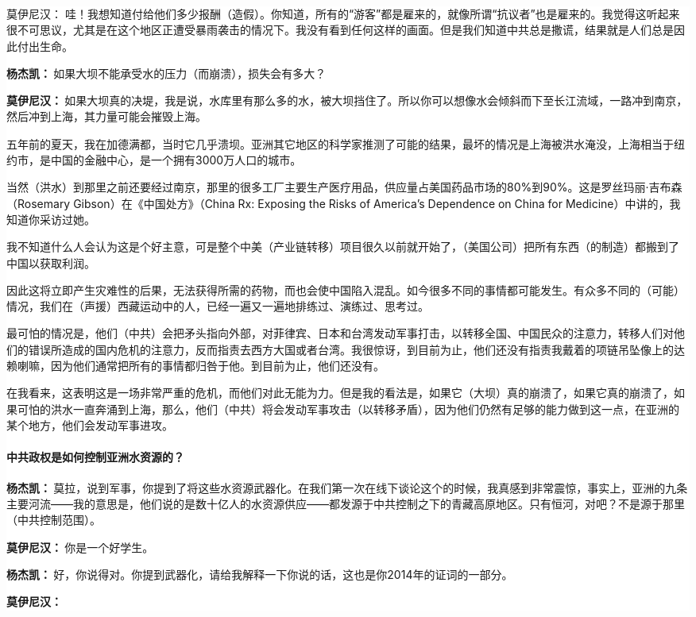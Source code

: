   莫伊尼汉：
 </strong>
 哇！我想知道付给他们多少报酬（造假）。你知道，所有的“游客”都是雇来的，就像所谓“抗议者”也是雇来的。我觉得这听起来很不可思议，尤其是在这个地区正遭受暴雨袭击的情况下。我没有看到任何这样的画面。但是我们知道中共总是撒谎，结果就是人们总是因此付出生命。
</p>
<p>
 <strong>
  杨杰凯：
 </strong>
 如果大坝不能承受水的压力（而崩溃），损失会有多大？
</p>
<p>
 <strong>
  莫伊尼汉：
 </strong>
 如果大坝真的决堤，我是说，水库里有那么多的水，被大坝挡住了。所以你可以想像水会倾斜而下至长江流域，一路冲到南京，然后冲到上海，其力量可能会摧毁上海。
</p>
<p>
 五年前的夏天，我在加德满都，当时它几乎溃坝。亚洲其它地区的科学家推测了可能的结果，最坏的情况是上海被洪水淹没，上海相当于纽约市，是中国的金融中心，是一个拥有3000万人口的城市。
</p>
<p>
 当然（洪水）到那里之前还要经过南京，那里的很多工厂主要生产医疗用品，供应量占美国药品市场的80%到90%。这是罗丝玛丽·吉布森（Rosemary Gibson）在《中国处方》（China Rx: Exposing the Risks of America’s Dependence on China for Medicine）中讲的，我知道你采访过她。
</p>
<p>
 我不知道什么人会认为这是个好主意，可是整个中美（产业链转移）项目很久以前就开始了，（美国公司）把所有东西（的制造）都搬到了中国以获取利润。
</p>
<p>
 因此这将立即产生灾难性的后果，无法获得所需的药物，而也会使中国陷入混乱。如今很多不同的事情都可能发生。有众多不同的（可能）情况，我们在（声援）西藏运动中的人，已经一遍又一遍地排练过、演练过、思考过。
</p>
<p>
 最可怕的情况是，他们（中共）会把矛头指向外部，对菲律宾、日本和台湾发动军事打击，以转移全国、中国民众的注意力，转移人们对他们的错误所造成的国内危机的注意力，反而指责去西方大国或者台湾。我很惊讶，到目前为止，他们还没有指责我戴着的项链吊坠像上的达赖喇嘛，因为他们通常把所有的事情都归咎于他。到目前为止，他们还没有。
</p>
<p>
 在我看来，这表明这是一场非常严重的危机，而他们对此无能为力。但是我的看法是，如果它（大坝）真的崩溃了，如果它真的崩溃了，如果可怕的洪水一直奔涌到上海，那么，他们（中共）将会发动军事攻击（以转移矛盾），因为他们仍然有足够的能力做到这一点，在亚洲的某个地方，他们会发动军事进攻。
</p>
<h4>
 中共政权是如何控制亚洲水资源的？
</h4>
<p>
 <strong>
  杨杰凯：
 </strong>
 莫拉，说到军事，你提到了将这些水资源武器化。在我们第一次在线下谈论这个的时候，我真感到非常震惊，事实上，亚洲的九条主要河流——我的意思是，他们说的是数十亿人的水资源供应——都发源于中共控制之下的青藏高原地区。只有恒河，对吧？不是源于那里（中共控制范围）。
</p>
<p>
 <strong>
  莫伊尼汉：
 </strong>
 你是一个好学生。
</p>
<p>
 <strong>
  杨杰凯：
 </strong>
 好，你说得对。你提到武器化，请给我解释一下你说的话，这也是你2014年的证词的一部分。
</p>
<p>
 <strong>
  莫伊尼汉：
 </strong>